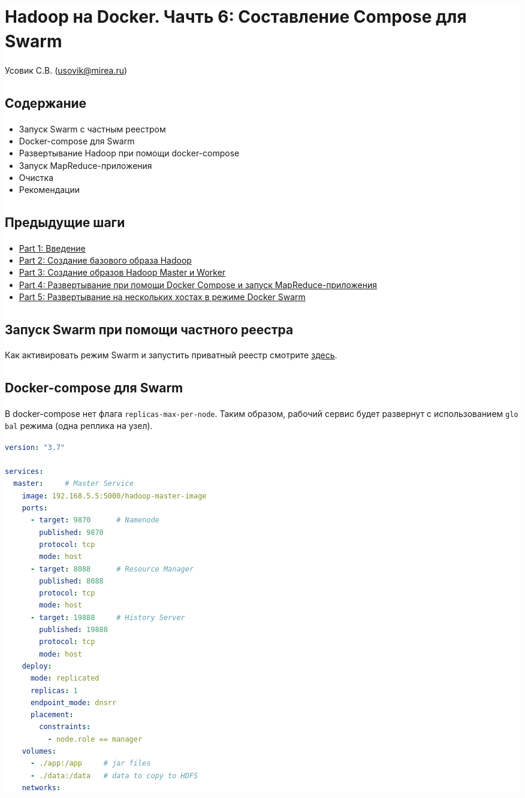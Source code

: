 # Hadoop на Docker. Чачть 6: Составление Compose для Swarm

Усовик С.В. (usovik@mirea.ru)

## Содержание

- Запуск Swarm с частным реестром
- Docker-compose для Swarm
- Развертывание Hadoop при помощи docker-compose
- Запуск MapReduce-приложения
- Очистка
- Рекомендации

## Предыдущие шаги

- [Part 1: Введение](hadoop_docker_part_1.md)
- [Part 2: Создание базового образа Hadoop](hadoop_docker_part_2.md)
- [Part 3: Создание образов Hadoop Master и Worker](hadoop_docker_part_3.md)
- [Part 4: Развертывание при помощи Docker Compose и запуск MapReduce-приложения](hadoop_docker_part_4.md)
- [Part 5: Развертывание на нескольких хостах в режиме Docker Swarm](hadoop_docker_part_5.md)

## Запуск Swarm при помощи частного реестра

Как активировать режим Swarm и запустить приватный реестр смотрите [здесь](hadoop_docker_part_5.md).

## Docker-compose для Swarm

В docker-compose нет флага `replicas-max-per-node`. Таким образом, рабочий сервис будет развернут с использованием `global` режима (одна реплика на узел).

```yml
version: "3.7"

services:
  master:     # Master Service
    image: 192.168.5.5:5000/hadoop-master-image
    ports:
      - target: 9870      # Namenode
        published: 9870
        protocol: tcp
        mode: host
      - target: 8088      # Resource Manager
        published: 8088
        protocol: tcp
        mode: host
      - target: 19888     # History Server
        published: 19888
        protocol: tcp
        mode: host
    deploy:
      mode: replicated
      replicas: 1
      endpoint_mode: dnsrr
      placement:
        constraints:
          - node.role == manager
    volumes: 
      - ./app:/app     # jar files
      - ./data:/data   # data to copy to HDFS
    networks:
```